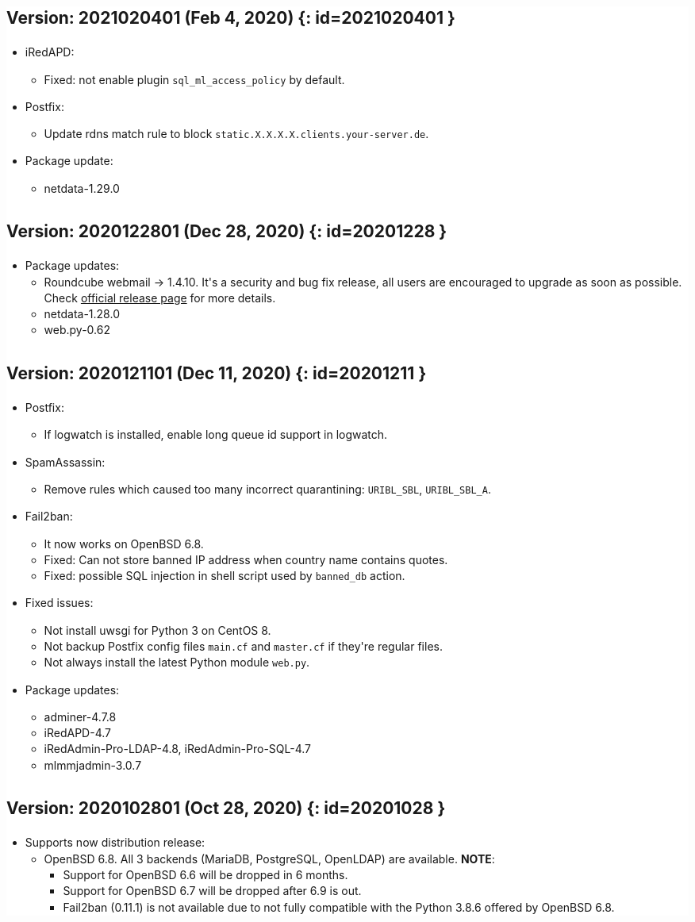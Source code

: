 ## Version: 2021020401 (Feb 4, 2020) {: id=2021020401 }

* iRedAPD:
    - Fixed: not enable plugin `sql_ml_access_policy` by default.

* Postfix:
    - Update rdns match rule to block `static.X.X.X.X.clients.your-server.de`.

* Package update:
    - netdata-1.29.0

## Version: 2020122801 (Dec 28, 2020) {: id=20201228 }

* Package updates:
    - Roundcube webmail -> 1.4.10. It's a security and bug fix release, all
      users are encouraged to upgrade as soon as possible. Check [official
      release page](https://github.com/roundcube/roundcubemail/releases/tag/1.4.10)
      for more details.
    - netdata-1.28.0
    - web.py-0.62

## Version: 2020121101 (Dec 11, 2020) {: id=20201211 }

* Postfix:
    - If logwatch is installed, enable long queue id support in logwatch.

* SpamAssassin:
    - Remove rules which caused too many incorrect quarantining:
      `URIBL_SBL`, `URIBL_SBL_A`.

* Fail2ban:
    - It now works on OpenBSD 6.8.
    - Fixed: Can not store banned IP address when country name contains quotes.
    - Fixed: possible SQL injection in shell script used by `banned_db` action.

* Fixed issues:
    - Not install uwsgi for Python 3 on CentOS 8.
    - Not backup Postfix config files `main.cf` and `master.cf` if they're
      regular files.
    - Not always install the latest Python module `web.py`.

* Package updates:
    - adminer-4.7.8
    - iRedAPD-4.7
    - iRedAdmin-Pro-LDAP-4.8, iRedAdmin-Pro-SQL-4.7
    - mlmmjadmin-3.0.7

## Version: 2020102801 (Oct 28, 2020) {: id=20201028 }

* Supports now distribution release:
    * OpenBSD 6.8. All 3 backends (MariaDB, PostgreSQL, OpenLDAP) are available.
      __NOTE__:
        - Support for OpenBSD 6.6 will be dropped in 6 months.
        - Support for OpenBSD 6.7 will be dropped after 6.9 is out.
        - Fail2ban (0.11.1) is not available due to not fully compatible with
          the Python 3.8.6 offered by OpenBSD 6.8.
